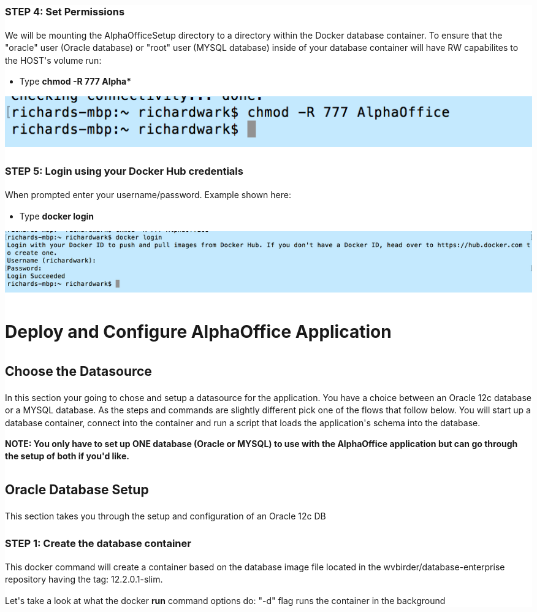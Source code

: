 ### **STEP 4**: Set Permissions

We will be mounting the AlphaOfficeSetup directory to a directory within the Docker database container. To ensure that the "oracle" user (Oracle database) or "root" user (MYSQL database) inside of your database container will have RW capabilites to the HOST's volume run:

- Type **chmod -R 777 Alpha\*** 

![](images/200Mac/Picture200-4.png)

### **STEP 5**: Login using your Docker Hub credentials

When prompted enter your username/password. Example shown here:

- Type **docker login**

![](images/200Mac/Picture200-5.png)

# Deploy and Configure AlphaOffice Application

## Choose the Datasource

In this section your going to chose and setup a datasource for the application. You have a choice between an Oracle 12c database or a MYSQL database. As the steps and commands are slightly different pick one of the flows that follow below. You will start up a database container, connect into the container and run a script that loads the application's schema into the database.

**NOTE: You only have to set up ONE database (Oracle or MYSQL) to use with the AlphaOffice application but can go through the setup of both if you'd like.**

## Oracle Database Setup

This section takes you through the setup and configuration of an Oracle 12c DB

### **STEP 1**: Create the database container

This docker command will create a container based on the database image file located in the wvbirder/database-enterprise repository having the tag: 12.2.0.1-slim. 

Let's take a look at what the docker **run** command options do:
  "-d" flag runs the container in the background
